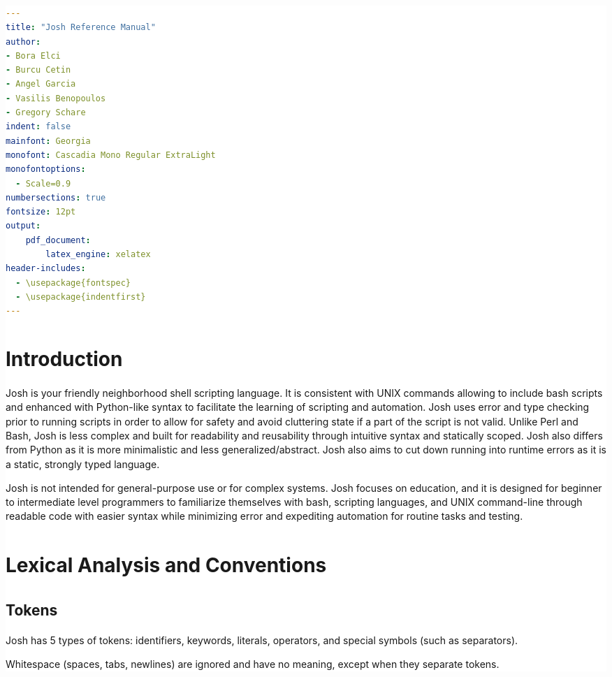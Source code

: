 ```yaml
---
title: "Josh Reference Manual"
author:
- Bora Elci
- Burcu Cetin
- Angel Garcia
- Vasilis Benopoulos
- Gregory Schare
indent: false
mainfont: Georgia
monofont: Cascadia Mono Regular ExtraLight
monofontoptions:
  - Scale=0.9
numbersections: true
fontsize: 12pt
output:
    pdf_document:
        latex_engine: xelatex
header-includes:
  - \usepackage{fontspec}
  - \usepackage{indentfirst}
---
```


# Introduction
Josh is your friendly neighborhood shell scripting language. It is consistent
with UNIX commands allowing to include bash scripts and enhanced with
Python-like syntax to facilitate the learning of scripting and automation. Josh
uses error and type checking prior to running scripts in order to allow for
safety and avoid cluttering state if a part of the script is not valid. Unlike
Perl and Bash, Josh is less complex and built for readability and reusability
through intuitive syntax and statically scoped. Josh also differs from Python
as it is more minimalistic and less generalized/abstract. Josh also aims to cut
down running into runtime errors as it is a static, strongly typed language.

Josh is not intended for general-purpose use or for complex systems. Josh
focuses on education, and it is designed for beginner to intermediate level
programmers to familiarize themselves with bash, scripting languages, and UNIX
command-line through readable code with easier syntax while minimizing error
and expediting automation for routine tasks and testing.


# Lexical Analysis and Conventions
## Tokens
Josh has 5 types of tokens: identifiers, keywords, literals, operators, and
special symbols (such as separators).

Whitespace (spaces, tabs, newlines) are ignored and have no meaning, except
when they separate tokens.
